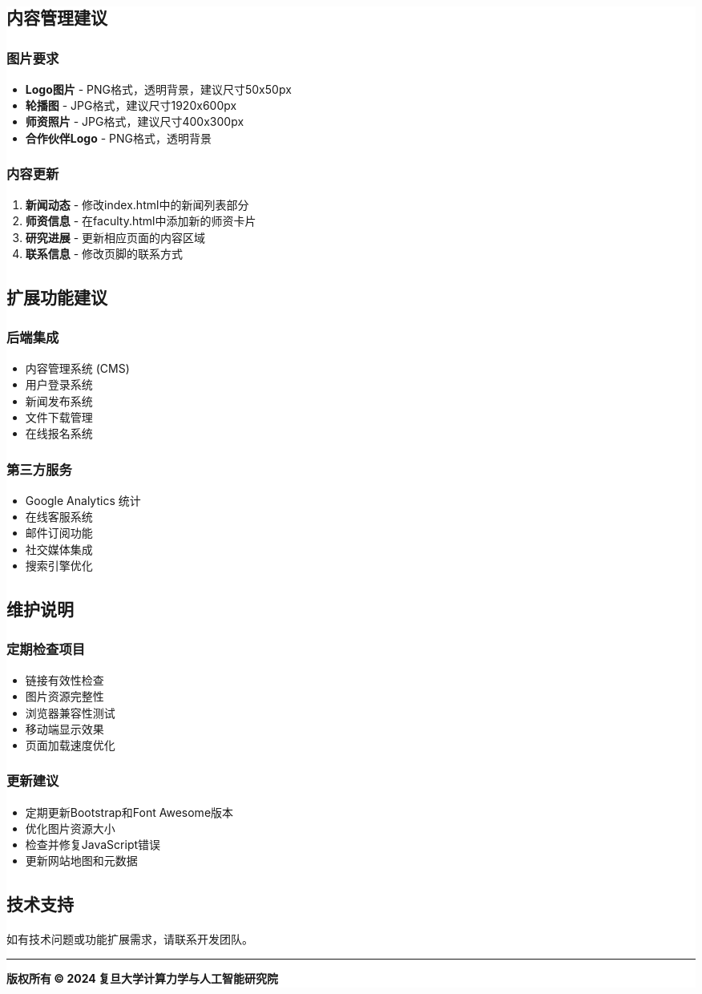 ## 内容管理建议

### 图片要求
- **Logo图片** - PNG格式，透明背景，建议尺寸50x50px
- **轮播图** - JPG格式，建议尺寸1920x600px
- **师资照片** - JPG格式，建议尺寸400x300px
- **合作伙伴Logo** - PNG格式，透明背景

### 内容更新
1. **新闻动态** - 修改index.html中的新闻列表部分
2. **师资信息** - 在faculty.html中添加新的师资卡片
3. **研究进展** - 更新相应页面的内容区域
4. **联系信息** - 修改页脚的联系方式

## 扩展功能建议

### 后端集成
- 内容管理系统 (CMS)
- 用户登录系统
- 新闻发布系统
- 文件下载管理
- 在线报名系统

### 第三方服务
- Google Analytics 统计
- 在线客服系统
- 邮件订阅功能
- 社交媒体集成
- 搜索引擎优化

## 维护说明

### 定期检查项目
- 链接有效性检查
- 图片资源完整性
- 浏览器兼容性测试
- 移动端显示效果
- 页面加载速度优化

### 更新建议
- 定期更新Bootstrap和Font Awesome版本
- 优化图片资源大小
- 检查并修复JavaScript错误
- 更新网站地图和元数据

## 技术支持

如有技术问题或功能扩展需求，请联系开发团队。

---

**版权所有 © 2024 复旦大学计算力学与人工智能研究院**
